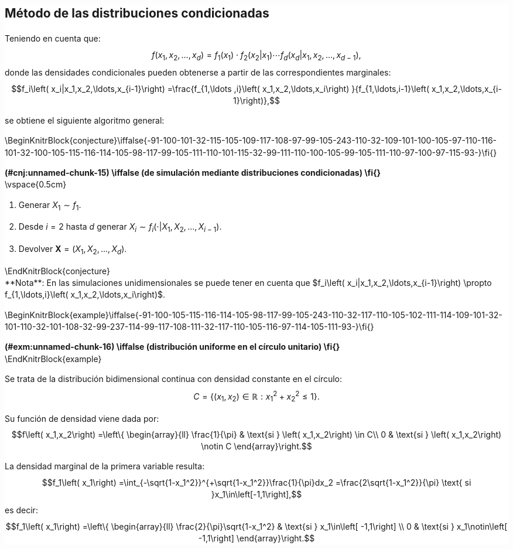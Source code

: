 
Método de las distribuciones condicionadas
------------------------------------------

Teniendo en cuenta que:
$$f\left( x_1,x_2,\ldots,x_d\right)  =f_1\left( x_1\right)  \cdot
f_2\left( x_2|x_1\right)  \cdots f_d\left( x_d|x_1,x_2,\ldots,x_{d-1}\right),$$
donde las densidades condicionales pueden obtenerse a partir de las
correspondientes marginales:
$$f_i\left( x_i|x_1,x_2,\ldots,x_{i-1}\right)  =\frac{f_{1,\ldots
,i}\left( x_1,x_2,\ldots,x_i\right)  }{f_{1,\ldots,i-1}\left(
x_1,x_2,\ldots,x_{i-1}\right)},$$

se obtiene el siguiente algoritmo general:

\BeginKnitrBlock{conjecture}\iffalse{-91-100-101-32-115-105-109-117-108-97-99-105-243-110-32-109-101-100-105-97-110-116-101-32-100-105-115-116-114-105-98-117-99-105-111-110-101-115-32-99-111-110-100-105-99-105-111-110-97-100-97-115-93-}\fi{}<div class="conjecture"><span class="conjecture" id="cnj:unnamed-chunk-15"><strong>(\#cnj:unnamed-chunk-15)  \iffalse (de simulación mediante distribuciones condicionadas) \fi{} </strong></span>
<br> \vspace{0.5cm}

1.  Generar $X_1 \sim f_1$.

2.  Desde $i=2$ hasta $d$ generar 
    $X_i \sim f_i\left( \cdot|X_1,X_2,\ldots,X_{i-1}\right)$.

3.  Devolver $\mathbf{X} =\left( X_1,X_2,\ldots,X_d\right)$.
</div>\EndKnitrBlock{conjecture}

<br>
**Nota**: En las simulaciones unidimensionales se puede tener en cuenta que
$f_i\left( x_i|x_1,x_2,\ldots,x_{i-1}\right) 
\propto f_{1,\ldots,i}\left( x_1,x_2,\ldots,x_i\right)$.

\BeginKnitrBlock{example}\iffalse{-91-100-105-115-116-114-105-98-117-99-105-243-110-32-117-110-105-102-111-114-109-101-32-101-110-32-101-108-32-99-237-114-99-117-108-111-32-117-110-105-116-97-114-105-111-93-}\fi{}<div class="example"><span class="example" id="exm:unnamed-chunk-16"><strong>(\#exm:unnamed-chunk-16)  \iffalse (distribución uniforme en el círculo unitario) \fi{} </strong></span></div>\EndKnitrBlock{example}

Se trata de la distribución bidimensional continua con densidad 
constante en el círculo:
$$C = \left\{ \left( x_1, x_2 \right)  \in \mathbb{R} : x_1^2 + x_2^2 \leq 1 \right\}.$$

Su función de densidad viene dada por:
$$f\left( x_1,x_2\right)  =\left\{
\begin{array}{ll}
\frac{1}{\pi} & \text{si } \left( x_1,x_2\right)  \in C\\
0 & \text{si } \left( x_1,x_2\right)  \notin C
\end{array}\right.$$ 

La densidad marginal de la primera variable resulta:
$$f_1\left( x_1\right)  =\int_{-\sqrt{1-x_1^2}}^{+\sqrt{1-x_1^2}}\frac{1}{\pi}dx_2
=\frac{2\sqrt{1-x_1^2}}{\pi}
\text{ si }x_1\in\left[-1,1\right],$$ 
es decir: 
$$f_1\left( x_1\right)  =\left\{
\begin{array}{ll}
\frac{2}{\pi}\sqrt{1-x_1^2} & \text{si } x_1\in\left[  -1,1\right]  \\
0 & \text{si } x_1\notin\left[ -1,1\right]  
\end{array}\right.$$ 
